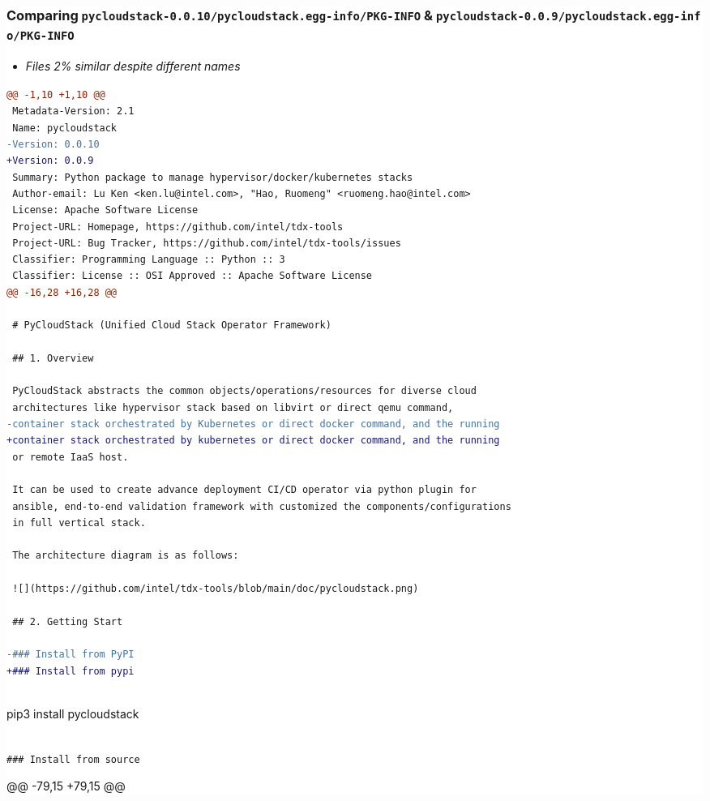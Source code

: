 ```diff
```

### Comparing `pycloudstack-0.0.10/pycloudstack.egg-info/PKG-INFO` & `pycloudstack-0.0.9/pycloudstack.egg-info/PKG-INFO`

 * *Files 2% similar despite different names*

```diff
@@ -1,10 +1,10 @@
 Metadata-Version: 2.1
 Name: pycloudstack
-Version: 0.0.10
+Version: 0.0.9
 Summary: Python package to manage hypervisor/docker/kubernetes stacks
 Author-email: Lu Ken <ken.lu@intel.com>, "Hao, Ruomeng" <ruomeng.hao@intel.com>
 License: Apache Software License
 Project-URL: Homepage, https://github.com/intel/tdx-tools
 Project-URL: Bug Tracker, https://github.com/intel/tdx-tools/issues
 Classifier: Programming Language :: Python :: 3
 Classifier: License :: OSI Approved :: Apache Software License
@@ -16,28 +16,28 @@
 
 # PyCloudStack (Unified Cloud Stack Operator Framework)
 
 ## 1. Overview
 
 PyCloudStack abstracts the common objects/operations/resources for diverse cloud
 architectures like hypervisor stack based on libvirt or direct qemu command,
-container stack orchestrated by Kubernetes or direct docker command, and the running
+container stack orchestrated by kubernetes or direct docker command, and the running
 or remote IaaS host.
 
 It can be used to create advance deployment CI/CD operator via python plugin for
 ansible, end-to-end validation framework with customized the components/configurations
 in full vertical stack.
 
 The architecture diagram is as follows:
 
 ![](https://github.com/intel/tdx-tools/blob/main/doc/pycloudstack.png)
 
 ## 2. Getting Start
 
-### Install from PyPI
+### Install from pypi
 
 ```
 pip3 install pycloudstack
 ```
 
 ### Install from source
 ```
@@ -79,15 +79,15 @@
 